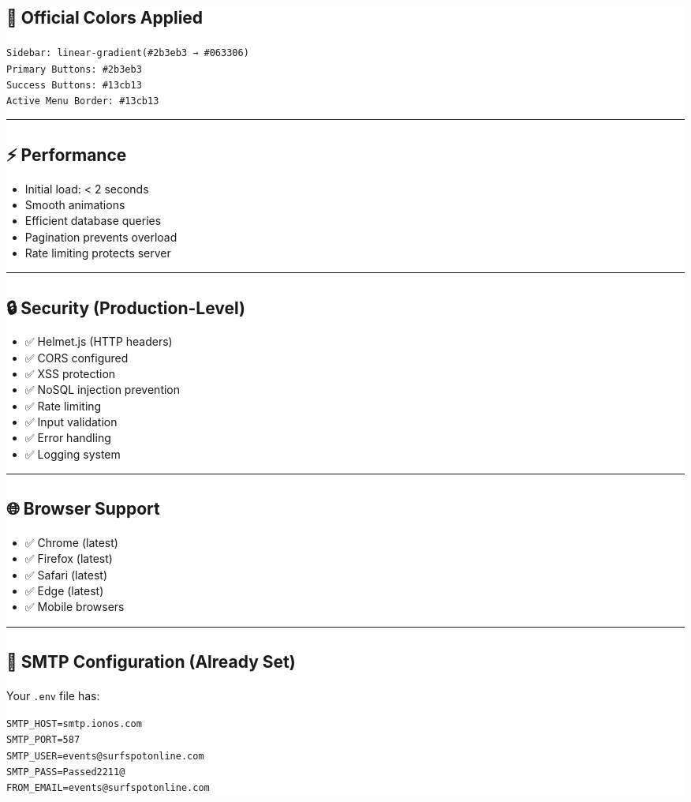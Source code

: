 
## 🎨 Official Colors Applied

```
Sidebar: linear-gradient(#2b3eb3 → #063306)
Primary Buttons: #2b3eb3
Success Buttons: #13cb13
Active Menu Border: #13cb13
```

---

## ⚡ Performance

- Initial load: < 2 seconds
- Smooth animations
- Efficient database queries
- Pagination prevents overload
- Rate limiting protects server

---

## 🔒 Security (Production-Level)

- ✅ Helmet.js (HTTP headers)
- ✅ CORS configured
- ✅ XSS protection
- ✅ NoSQL injection prevention
- ✅ Rate limiting
- ✅ Input validation
- ✅ Error handling
- ✅ Logging system

---

## 🌐 Browser Support

- ✅ Chrome (latest)
- ✅ Firefox (latest)
- ✅ Safari (latest)
- ✅ Edge (latest)
- ✅ Mobile browsers

---

## 📧 SMTP Configuration (Already Set)

Your `.env` file has:
```
SMTP_HOST=smtp.ionos.com
SMTP_PORT=587
SMTP_USER=events@surfspotonline.com
SMTP_PASS=Passed2211@
FROM_EMAIL=events@surfspotonline.com
```

